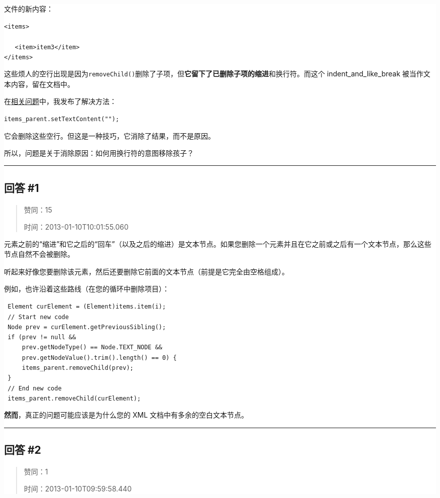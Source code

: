 文件的新内容：

```
<items>

   <item>item3</item>
</items> 
```

这些烦人的空行出现是因为`removeChild()`删除了子项，但**它留下了已删除子项的缩进**和换行符。而这个 indent_and_like_break 被当作文本内容，留在文档中。

在[相关问题](http://goo.gl/husGK)中，我发布了解决方法：

```
items_parent.setTextContent(""); 
```

它会删除这些空行。但这是一种技巧，它消除了结果，而不是原因。

所以，问题是关于消除原因：如何用换行符的意图移除孩子？

* * *

## 回答 #1

> 赞同：15
> 
> 时间：2013-01-10T10:01:55.060

元素之前的“缩进”和它之后的“回车”（以及之后的缩进）是文本节点。如果您删除一个元素并且在它之前或之后有一个文本节点，那么这些节点自然不会被删除。

听起来好像您要删除该元素，然后还要删除它前面的文本节点（前提是它完全由空格组成）。

例如，也许沿着这些路线（在您的循环中删除项目）：

```
 Element curElement = (Element)items.item(i);
 // Start new code
 Node prev = curElement.getPreviousSibling();
 if (prev != null && 
     prev.getNodeType() == Node.TEXT_NODE &&
     prev.getNodeValue().trim().length() == 0) {
     items_parent.removeChild(prev);
 }
 // End new code
 items_parent.removeChild(curElement); 
```

**然而**，真正的问题可能应该是为什么您的 XML 文档中有多余的空白文本节点。

* * *

## 回答 #2

> 赞同：1
> 
> 时间：2013-01-10T09:59:58.440
